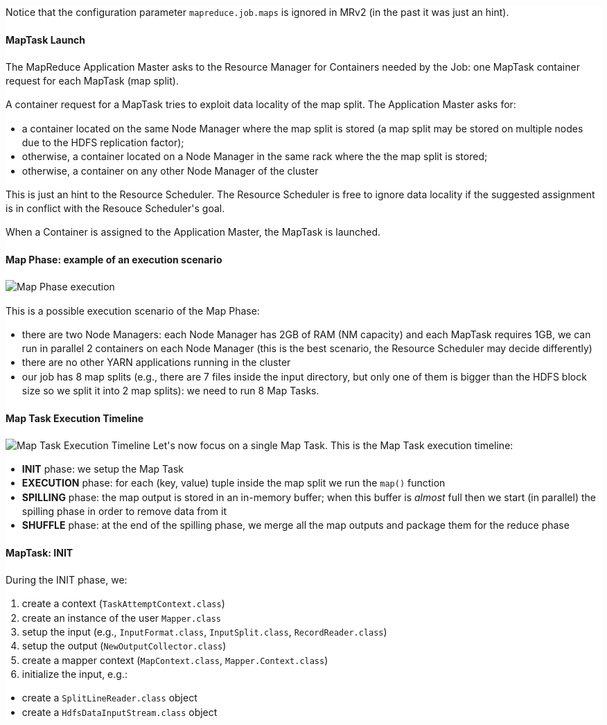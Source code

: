 Notice that the configuration parameter `mapreduce.job.maps` is ignored in MRv2 (in the past it was just an hint).

#### MapTask Launch

The MapReduce Application Master asks to the Resource Manager for Containers needed by the Job: one MapTask container request for each MapTask (map split).

A container request for a MapTask tries to exploit data locality of the map split. The Application Master asks for:

 * a container located on the same Node Manager where the map split is stored (a map split may be stored on multiple nodes due to the HDFS replication factor);
 * otherwise, a container located on a Node Manager in the same rack where the the map split is stored;
 * otherwise, a container on any other Node Manager of the cluster

This is just an hint to the Resource Scheduler. The Resource Scheduler is free to ignore data locality if the suggested assignment is in conflict with the Resouce Scheduler's goal.

When a Container is assigned to the Application Master, the MapTask is launched.

#### Map Phase: example of an execution scenario
![Map Phase execution](https://www.lucidchart.com/publicSegments/view/536a0a11-2ac8-4721-9bfb-3c730a004de9/image.png)

This is a possible execution scenario of the Map Phase:

 * there are two Node Managers: each Node Manager has 2GB of RAM (NM capacity) and each MapTask requires 1GB, we can run in parallel 2 containers on each Node Manager (this is the best scenario, the Resource Scheduler may decide differently)
 * there are no other YARN applications running in the cluster
 * our job has 8 map splits (e.g., there are 7 files inside the input directory, but only one of them is bigger than the HDFS block size so we split it into 2 map splits): we need to run 8 Map Tasks.

#### Map Task Execution Timeline
![Map Task Execution Timeline](https://www.lucidchart.com/publicSegments/view/534c1cfb-be48-4146-bbe3-040a0a005d90/image.png)
Let's now focus on a single Map Task. This is the Map Task execution timeline:

 * **INIT** phase: we setup the Map Task
 * **EXECUTION** phase: for each (key, value) tuple inside the map split we run the `map()` function
 * **SPILLING** phase: the map output is stored in an in-memory buffer; when this buffer is *almost* full then we start (in parallel) the spilling phase in order to remove data from it
 * **SHUFFLE** phase: at the end of the spilling phase, we merge all the map outputs and package them for the reduce phase

#### MapTask: INIT

During the INIT phase, we:

 1. create a context (`TaskAttemptContext.class`)
 2. create an instance of the user `Mapper.class`
 3. setup the input (e.g., `InputFormat.class`, `InputSplit.class`, `RecordReader.class`)
 4. setup the output (`NewOutputCollector.class`)
 5. create a mapper context (`MapContext.class`, `Mapper.Context.class`)
 6. initialize the input, e.g.:
   * create a `SplitLineReader.class` object
   * create a `HdfsDataInputStream.class` object
